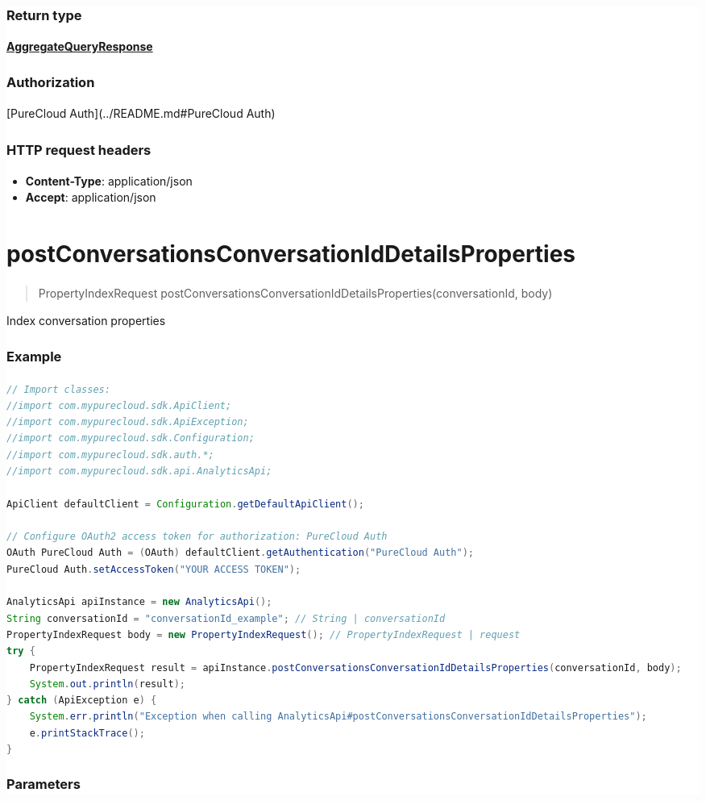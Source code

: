 ### Return type

[**AggregateQueryResponse**](AggregateQueryResponse.md)

### Authorization

[PureCloud Auth](../README.md#PureCloud Auth)

### HTTP request headers

 - **Content-Type**: application/json
 - **Accept**: application/json

<a name="postConversationsConversationIdDetailsProperties"></a>
# **postConversationsConversationIdDetailsProperties**
> PropertyIndexRequest postConversationsConversationIdDetailsProperties(conversationId, body)

Index conversation properties



### Example
```java
// Import classes:
//import com.mypurecloud.sdk.ApiClient;
//import com.mypurecloud.sdk.ApiException;
//import com.mypurecloud.sdk.Configuration;
//import com.mypurecloud.sdk.auth.*;
//import com.mypurecloud.sdk.api.AnalyticsApi;

ApiClient defaultClient = Configuration.getDefaultApiClient();

// Configure OAuth2 access token for authorization: PureCloud Auth
OAuth PureCloud Auth = (OAuth) defaultClient.getAuthentication("PureCloud Auth");
PureCloud Auth.setAccessToken("YOUR ACCESS TOKEN");

AnalyticsApi apiInstance = new AnalyticsApi();
String conversationId = "conversationId_example"; // String | conversationId
PropertyIndexRequest body = new PropertyIndexRequest(); // PropertyIndexRequest | request
try {
    PropertyIndexRequest result = apiInstance.postConversationsConversationIdDetailsProperties(conversationId, body);
    System.out.println(result);
} catch (ApiException e) {
    System.err.println("Exception when calling AnalyticsApi#postConversationsConversationIdDetailsProperties");
    e.printStackTrace();
}
```

### Parameters
